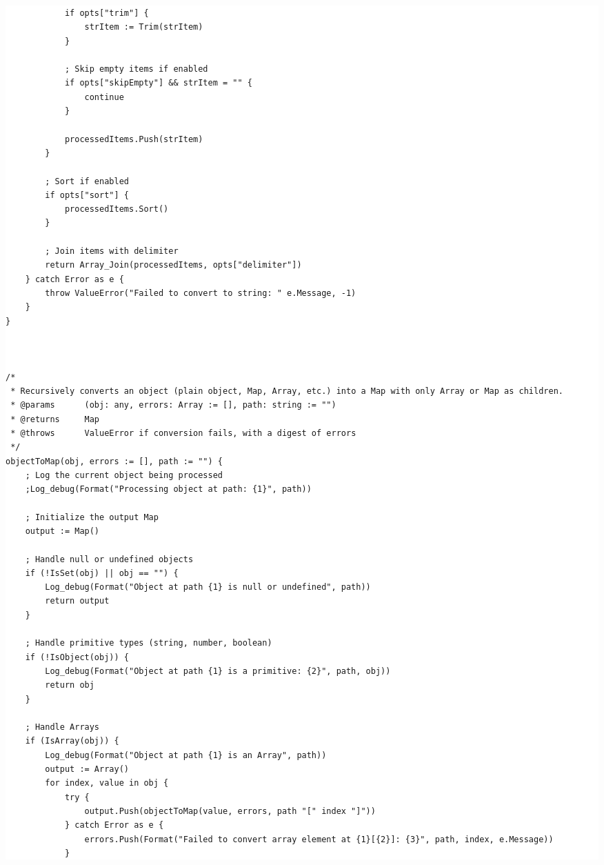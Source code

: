 ```autohotkey
            if opts["trim"] {
                strItem := Trim(strItem)
            }
            
            ; Skip empty items if enabled
            if opts["skipEmpty"] && strItem = "" {
                continue
            }
            
            processedItems.Push(strItem)
        }

        ; Sort if enabled
        if opts["sort"] {
            processedItems.Sort()
        }

        ; Join items with delimiter
        return Array_Join(processedItems, opts["delimiter"])
    } catch Error as e {
        throw ValueError("Failed to convert to string: " e.Message, -1)
    }
}



/*
 * Recursively converts an object (plain object, Map, Array, etc.) into a Map with only Array or Map as children.
 * @params      (obj: any, errors: Array := [], path: string := "")
 * @returns     Map
 * @throws      ValueError if conversion fails, with a digest of errors
 */
objectToMap(obj, errors := [], path := "") {
    ; Log the current object being processed
    ;Log_debug(Format("Processing object at path: {1}", path))

    ; Initialize the output Map
    output := Map()

    ; Handle null or undefined objects
    if (!IsSet(obj) || obj == "") {
        Log_debug(Format("Object at path {1} is null or undefined", path))
        return output
    }

    ; Handle primitive types (string, number, boolean)
    if (!IsObject(obj)) {
        Log_debug(Format("Object at path {1} is a primitive: {2}", path, obj))
        return obj
    }

    ; Handle Arrays
    if (IsArray(obj)) {
        Log_debug(Format("Object at path {1} is an Array", path))
        output := Array()
        for index, value in obj {
            try {
                output.Push(objectToMap(value, errors, path "[" index "]"))
            } catch Error as e {
                errors.Push(Format("Failed to convert array element at {1}[{2}]: {3}", path, index, e.Message))
            }
```